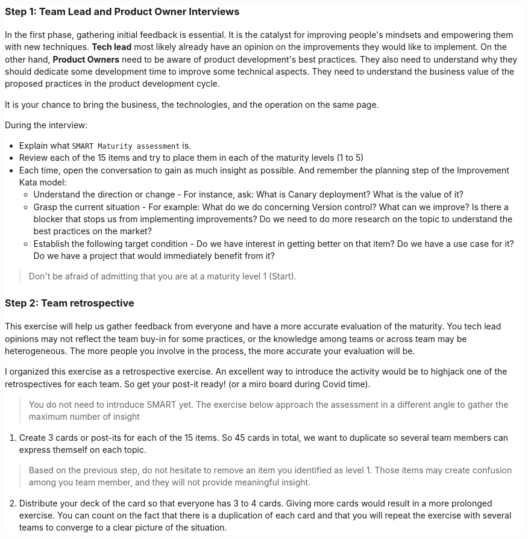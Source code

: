 ### Step 1: Team Lead and Product Owner Interviews

In the first phase, gathering initial feedback is essential. It is the catalyst for improving people's mindsets and empowering them with new techniques. **Tech lead** most likely already have an opinion on the improvements they would like to implement. On the other hand, **Product Owners** need to be aware of product development's best practices. They also need to understand why they should dedicate some development time to improve some technical aspects. They need to understand the business value of the proposed practices in the product development cycle.

It is your chance to bring the business, the technologies, and the operation on the same page.

During the interview:

* Explain what `SMART Maturity assessment` is.
* Review each of the 15 items and try to place them in each of the maturity levels (1 to 5)
* Each time, open the conversation to gain as much insight as possible. And remember the planning step of the Improvement Kata model:
   * Understand the direction or change - For instance, ask: What is Canary deployment? What is the value of it? 
   * Grasp the current situation - For example: What do we do concerning Version control? What can we improve? Is there a blocker that stops us from implementing improvements? Do we need to do more research on the topic to understand the best practices on the market?
   * Establish the following target condition - Do we have interest in getting better on that item? Do we have a use case for it? Do we have a project that would immediately benefit from it?

> Don't be afraid of admitting that you are at a maturity level 1 (Start). 

### Step 2: Team retrospective

This exercise will help us gather feedback from everyone and have a more accurate evaluation of the maturity. You tech lead opinions may not reflect the team buy-in for some practices, or the knowledge among teams or across team may be heterogeneous. The more people you involve in the process, the more accurate your evaluation will be.

I organized this exercise as a retrospective exercise. An excellent way to introduce the activity would be to highjack one of the retrospectives for each team. So get your post-it ready! (or a miro board during Covid time).

> You do not need to introduce SMART yet. The exercise below approach the assessment in a different angle to gather the maximum number of insight

1. Create 3 cards or post-its for each of the 15 items. So 45 cards in total, we want to duplicate so several team members can express themself on each topic.

> Based on the previous step, do not hesitate to remove an item you identified as level 1. Those items may create confusion among you team member, and they will not provide meaningful insight.

2. Distribute your deck of the card so that everyone has 3 to 4 cards. Giving more cards would result in a more prolonged exercise. You can count on the fact that there is a duplication of each card and that you will repeat the exercise with several teams to converge to a clear picture of the situation.
